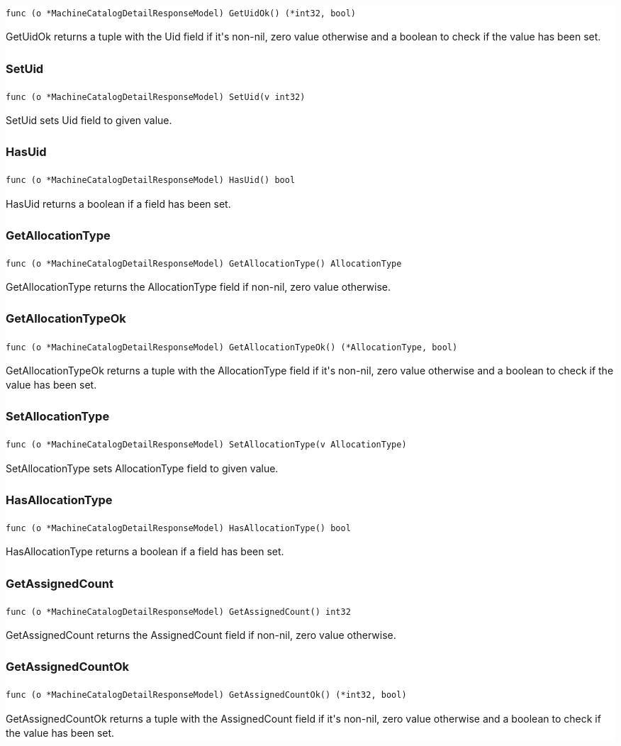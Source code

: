 `func (o *MachineCatalogDetailResponseModel) GetUidOk() (*int32, bool)`

GetUidOk returns a tuple with the Uid field if it's non-nil, zero value otherwise
and a boolean to check if the value has been set.

### SetUid

`func (o *MachineCatalogDetailResponseModel) SetUid(v int32)`

SetUid sets Uid field to given value.

### HasUid

`func (o *MachineCatalogDetailResponseModel) HasUid() bool`

HasUid returns a boolean if a field has been set.

### GetAllocationType

`func (o *MachineCatalogDetailResponseModel) GetAllocationType() AllocationType`

GetAllocationType returns the AllocationType field if non-nil, zero value otherwise.

### GetAllocationTypeOk

`func (o *MachineCatalogDetailResponseModel) GetAllocationTypeOk() (*AllocationType, bool)`

GetAllocationTypeOk returns a tuple with the AllocationType field if it's non-nil, zero value otherwise
and a boolean to check if the value has been set.

### SetAllocationType

`func (o *MachineCatalogDetailResponseModel) SetAllocationType(v AllocationType)`

SetAllocationType sets AllocationType field to given value.

### HasAllocationType

`func (o *MachineCatalogDetailResponseModel) HasAllocationType() bool`

HasAllocationType returns a boolean if a field has been set.

### GetAssignedCount

`func (o *MachineCatalogDetailResponseModel) GetAssignedCount() int32`

GetAssignedCount returns the AssignedCount field if non-nil, zero value otherwise.

### GetAssignedCountOk

`func (o *MachineCatalogDetailResponseModel) GetAssignedCountOk() (*int32, bool)`

GetAssignedCountOk returns a tuple with the AssignedCount field if it's non-nil, zero value otherwise
and a boolean to check if the value has been set.
